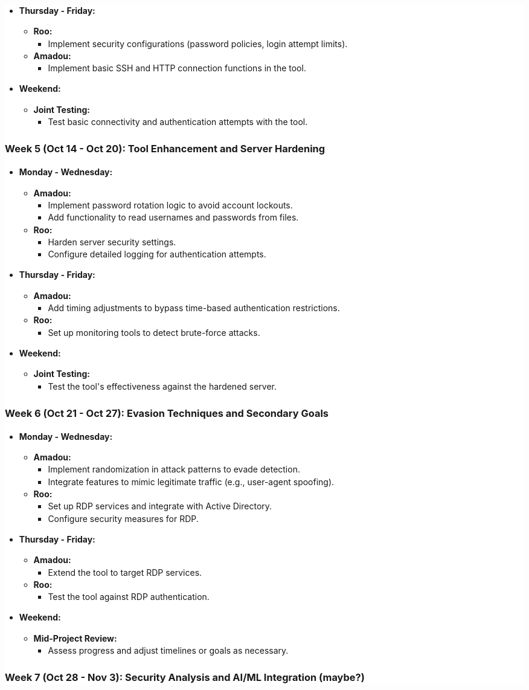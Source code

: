 - **Thursday - Friday:**
  - **Roo:**
    - Implement security configurations (password policies, login attempt limits).
  - **Amadou:**
    - Implement basic SSH and HTTP connection functions in the tool.

- **Weekend:**
  - **Joint Testing:**
    - Test basic connectivity and authentication attempts with the tool.

### **Week 5 (Oct 14 - Oct 20): Tool Enhancement and Server Hardening**

- **Monday - Wednesday:**
  - **Amadou:**
    - Implement password rotation logic to avoid account lockouts.
    - Add functionality to read usernames and passwords from files.
  - **Roo:**
    - Harden server security settings.
    - Configure detailed logging for authentication attempts.

- **Thursday - Friday:**
  - **Amadou:**
    - Add timing adjustments to bypass time-based authentication restrictions.
  - **Roo:**
    - Set up monitoring tools to detect brute-force attacks.

- **Weekend:**
  - **Joint Testing:**
    - Test the tool's effectiveness against the hardened server.

### **Week 6 (Oct 21 - Oct 27): Evasion Techniques and Secondary Goals**

- **Monday - Wednesday:**
  - **Amadou:**
    - Implement randomization in attack patterns to evade detection.
    - Integrate features to mimic legitimate traffic (e.g., user-agent spoofing).
  - **Roo:**
    - Set up RDP services and integrate with Active Directory.
    - Configure security measures for RDP.

- **Thursday - Friday:**
  - **Amadou:**
    - Extend the tool to target RDP services.
  - **Roo:**
    - Test the tool against RDP authentication.

- **Weekend:**
  - **Mid-Project Review:**
    - Assess progress and adjust timelines or goals as necessary.

### **Week 7 (Oct 28 - Nov 3): Security Analysis and AI/ML Integration (maybe?)**
